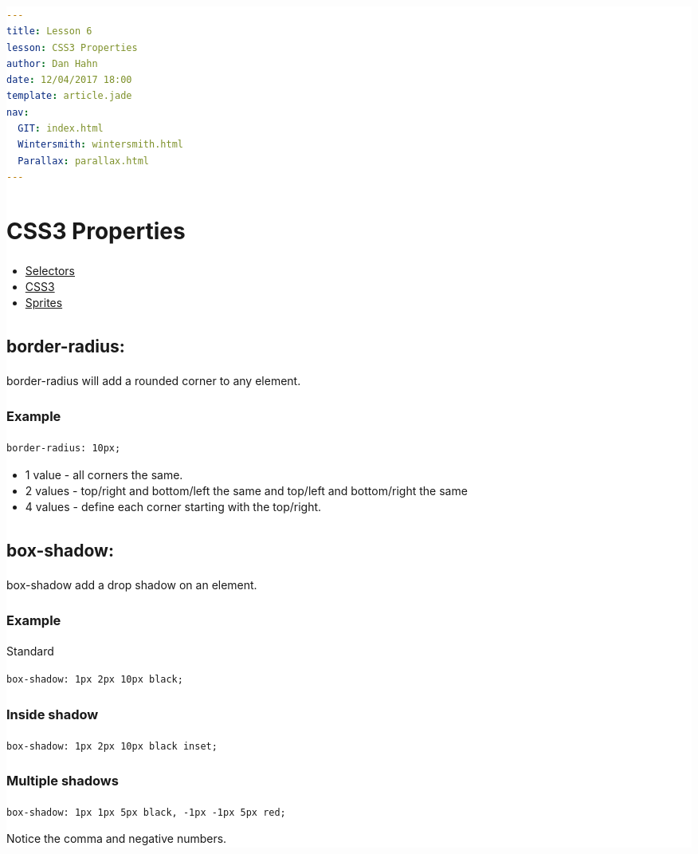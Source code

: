 ```yaml
---
title: Lesson 6
lesson: CSS3 Properties
author: Dan Hahn
date: 12/04/2017 18:00
template: article.jade
nav:
  GIT: index.html
  Wintersmith: wintersmith.html
  Parallax: parallax.html
---
```


# CSS3 Properties

* [Selectors]()
* [CSS3](css3.html)
* [Sprites](sprites.html)

## border-radius:

border-radius will add a rounded corner to any element.

### Example

    border-radius: 10px;

* 1 value - all corners the same.
* 2 values - top/right and bottom/left the same and top/left and bottom/right the same
* 4 values - define each corner starting with the top/right.

## box-shadow:

box-shadow add a drop shadow on an element.

### Example

Standard

    box-shadow: 1px 2px 10px black;

### Inside shadow

    box-shadow: 1px 2px 10px black inset;

### Multiple shadows

    box-shadow: 1px 1px 5px black, -1px -1px 5px red;

Notice the comma and negative numbers.
